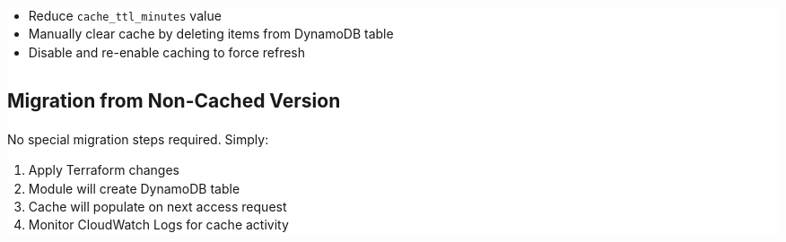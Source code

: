 - Reduce `cache_ttl_minutes` value
- Manually clear cache by deleting items from DynamoDB table
- Disable and re-enable caching to force refresh

## Migration from Non-Cached Version

No special migration steps required. Simply:

1. Apply Terraform changes
2. Module will create DynamoDB table
3. Cache will populate on next access request
4. Monitor CloudWatch Logs for cache activity
